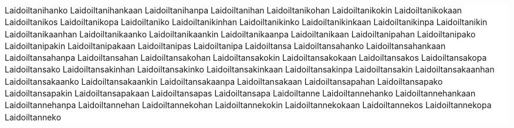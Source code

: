 Laidoiltanihanko
Laidoiltanihankaan
Laidoiltanihanpa
Laidoiltanihan
Laidoiltanikohan
Laidoiltanikokin
Laidoiltanikokaan
Laidoiltanikos
Laidoiltanikopa
Laidoiltaniko
Laidoiltanikinhan
Laidoiltanikinko
Laidoiltanikinkaan
Laidoiltanikinpa
Laidoiltanikin
Laidoiltanikaanhan
Laidoiltanikaanko
Laidoiltanikaankin
Laidoiltanikaanpa
Laidoiltanikaan
Laidoiltanipahan
Laidoiltanipako
Laidoiltanipakin
Laidoiltanipakaan
Laidoiltanipas
Laidoiltanipa
Laidoiltansa
Laidoiltansahanko
Laidoiltansahankaan
Laidoiltansahanpa
Laidoiltansahan
Laidoiltansakohan
Laidoiltansakokin
Laidoiltansakokaan
Laidoiltansakos
Laidoiltansakopa
Laidoiltansako
Laidoiltansakinhan
Laidoiltansakinko
Laidoiltansakinkaan
Laidoiltansakinpa
Laidoiltansakin
Laidoiltansakaanhan
Laidoiltansakaanko
Laidoiltansakaankin
Laidoiltansakaanpa
Laidoiltansakaan
Laidoiltansapahan
Laidoiltansapako
Laidoiltansapakin
Laidoiltansapakaan
Laidoiltansapas
Laidoiltansapa
Laidoiltanne
Laidoiltannehanko
Laidoiltannehankaan
Laidoiltannehanpa
Laidoiltannehan
Laidoiltannekohan
Laidoiltannekokin
Laidoiltannekokaan
Laidoiltannekos
Laidoiltannekopa
Laidoiltanneko